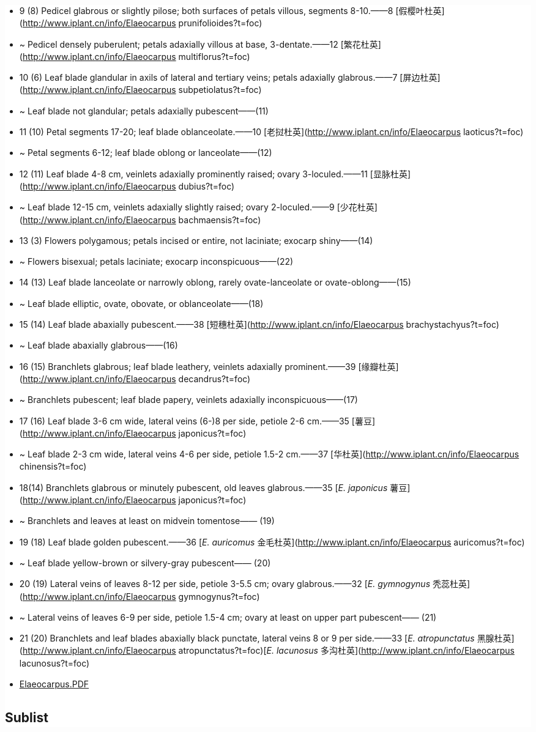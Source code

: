 * 9 (8) Pedicel glabrous or slightly pilose; both surfaces of petals villous, segments 8-10.——8  [假樱叶杜英](http://www.iplant.cn/info/Elaeocarpus prunifolioides?t=foc)
* ~ Pedicel densely puberulent; petals adaxially villous at base, 3-dentate.——12  [繁花杜英](http://www.iplant.cn/info/Elaeocarpus multiflorus?t=foc)

* 10 (6) Leaf blade glandular in axils of lateral and tertiary veins; petals adaxially glabrous.——7  [屏边杜英](http://www.iplant.cn/info/Elaeocarpus subpetiolatus?t=foc)
* ~ Leaf blade not glandular; petals adaxially pubescent——(11)

* 11 (10) Petal segments 17-20; leaf blade oblanceolate.——10  [老挝杜英](http://www.iplant.cn/info/Elaeocarpus laoticus?t=foc)
* ~ Petal segments 6-12; leaf blade oblong or lanceolate——(12)

* 12 (11) Leaf blade 4-8 cm, veinlets adaxially prominently raised; ovary 3-loculed.——11  [显脉杜英](http://www.iplant.cn/info/Elaeocarpus dubius?t=foc)
* ~ Leaf blade 12-15 cm, veinlets adaxially slightly raised; ovary 2-loculed.——9  [少花杜英](http://www.iplant.cn/info/Elaeocarpus bachmaensis?t=foc)

* 13 (3) Flowers polygamous; petals incised or entire, not laciniate; exocarp shiny——(14)
* ~ Flowers bisexual; petals laciniate; exocarp inconspicuous——(22)

* 14 (13) Leaf blade lanceolate or narrowly oblong, rarely ovate-lanceolate or ovate-oblong——(15)
* ~ Leaf blade elliptic, ovate, obovate, or oblanceolate——(18)

* 15 (14) Leaf blade abaxially pubescent.——38  [短穗杜英](http://www.iplant.cn/info/Elaeocarpus brachystachyus?t=foc)
* ~ Leaf blade abaxially glabrous——(16)

* 16 (15) Branchlets glabrous; leaf blade leathery, veinlets adaxially prominent.——39  [缘瓣杜英](http://www.iplant.cn/info/Elaeocarpus decandrus?t=foc)
* ~ Branchlets pubescent; leaf blade papery, veinlets adaxially inconspicuous——(17)

* 17 (16) Leaf blade 3-6 cm wide, lateral veins (6-)8 per side, petiole 2-6 cm.——35  [薯豆](http://www.iplant.cn/info/Elaeocarpus japonicus?t=foc)
* ~ Leaf blade 2-3 cm wide, lateral veins 4-6 per side, petiole 1.5-2 cm.——37  [华杜英](http://www.iplant.cn/info/Elaeocarpus chinensis?t=foc)

* 18(14) Branchlets glabrous or minutely pubescent, old leaves glabrous.——35  [*E. japonicus* 薯豆](http://www.iplant.cn/info/Elaeocarpus japonicus?t=foc)
* ~ Branchlets and leaves at least on midvein tomentose—— (19) 

* 19 (18) Leaf blade golden pubescent.——36  [*E. auricomus* 金毛杜英](http://www.iplant.cn/info/Elaeocarpus auricomus?t=foc)
* ~ Leaf blade yellow-brown or silvery-gray pubescent—— (20) 

* 20 (19) Lateral veins of leaves 8-12 per side, petiole 3-5.5 cm; ovary glabrous.——32  [*E. gymnogynus* 秃蕊杜英](http://www.iplant.cn/info/Elaeocarpus gymnogynus?t=foc)
* ~ Lateral veins of leaves 6-9 per side, petiole 1.5-4 cm; ovary at least on upper part pubescent—— (21) 

* 21 (20) Branchlets and leaf blades abaxially black punctate, lateral veins 8 or 9 per side.——33  [*E. atropunctatus* 黑腺杜英](http://www.iplant.cn/info/Elaeocarpus atropunctatus?t=foc)<tr><td width=50 valign=top>[*E. lacunosus* 多沟杜英](http://www.iplant.cn/info/Elaeocarpus lacunosus?t=foc)


* [Elaeocarpus.PDF](http://www.iplant.cn/foc/pdf/Elaeocarpus.pdf)

## Sublist
